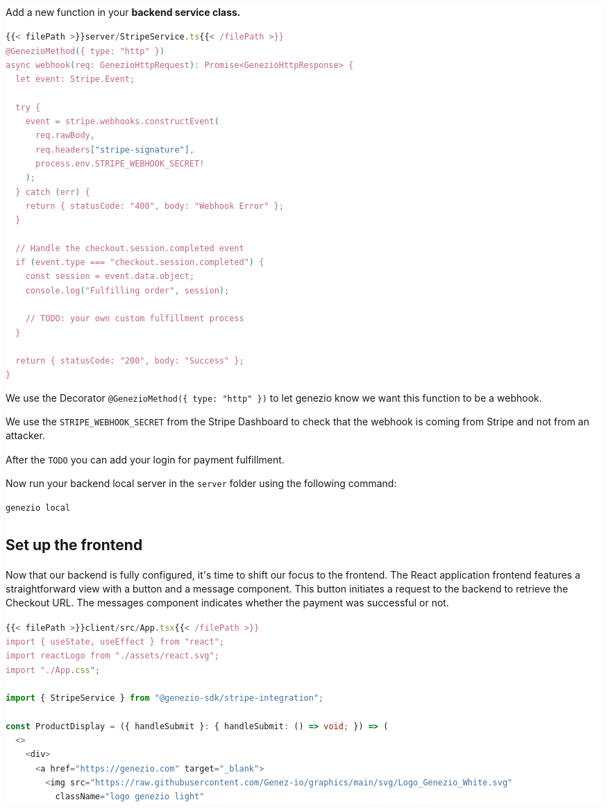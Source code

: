 Add a new function in your **backend service class.**

```ts
{{< filePath >}}server/StripeService.ts{{< /filePath >}}
@GenezioMethod({ type: "http" })
async webhook(req: GenezioHttpRequest): Promise<GenezioHttpResponse> {
  let event: Stripe.Event;

  try {
    event = stripe.webhooks.constructEvent(
      req.rawBody,
      req.headers["stripe-signature"],
      process.env.STRIPE_WEBHOOK_SECRET!
    );
  } catch (err) {
    return { statusCode: "400", body: "Webhook Error" };
  }

  // Handle the checkout.session.completed event
  if (event.type === "checkout.session.completed") {
    const session = event.data.object;
    console.log("Fulfilling order", session);

    // TODO: your own custom fulfillment process
  }

  return { statusCode: "200", body: "Success" };
}
```

We use the Decorator `@GenezioMethod({ type: "http" })` to let genezio know we want this function to be a webhook.

We use the `STRIPE_WEBHOOK_SECRET` from the Stripe Dashboard to check that the webhook is coming from Stripe and not from an attacker.

After the `TODO` you can add your login for payment fulfillment.

Now run your backend local server in the `server` folder using the following command:

```bash
genezio local
```

## Set up the frontend

Now that our backend is fully configured, it's time to shift our focus to the frontend.
The React application frontend features a straightforward view with a button and a message component.
This button initiates a request to the backend to retrieve the Checkout URL.
The messages component indicates whether the payment was successful or not.

```ts
{{< filePath >}}client/src/App.tsx{{< /filePath >}}
import { useState, useEffect } from "react";
import reactLogo from "./assets/react.svg";
import "./App.css";

import { StripeService } from "@genezio-sdk/stripe-integration";

const ProductDisplay = ({ handleSubmit }: { handleSubmit: () => void; }) => (
  <>
    <div>
      <a href="https://genezio.com" target="_blank">
        <img src="https://raw.githubusercontent.com/Genez-io/graphics/main/svg/Logo_Genezio_White.svg"
          className="logo genezio light"
```
